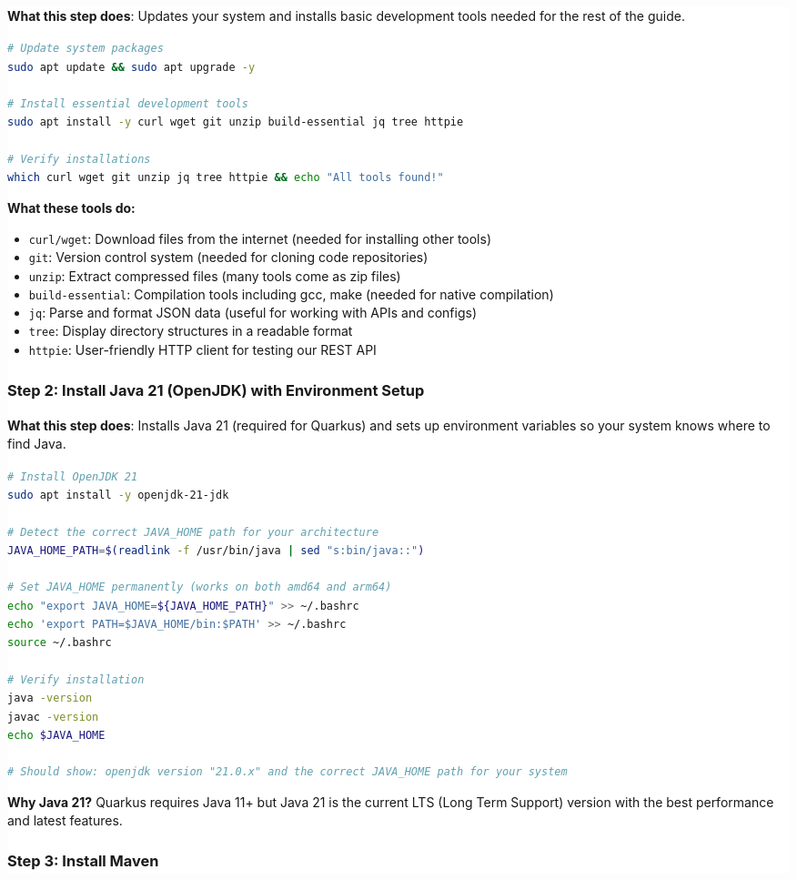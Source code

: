 **What this step does**: Updates your system and installs basic development tools needed for the rest of the guide.

```bash
# Update system packages
sudo apt update && sudo apt upgrade -y

# Install essential development tools
sudo apt install -y curl wget git unzip build-essential jq tree httpie

# Verify installations
which curl wget git unzip jq tree httpie && echo "All tools found!"
```

**What these tools do:**
- `curl/wget`: Download files from the internet (needed for installing other tools)
- `git`: Version control system (needed for cloning code repositories)
- `unzip`: Extract compressed files (many tools come as zip files)
- `build-essential`: Compilation tools including gcc, make (needed for native compilation)
- `jq`: Parse and format JSON data (useful for working with APIs and configs)
- `tree`: Display directory structures in a readable format
- `httpie`: User-friendly HTTP client for testing our REST API

### Step 2: Install Java 21 (OpenJDK) with Environment Setup

**What this step does**: Installs Java 21 (required for Quarkus) and sets up environment variables so your system knows where to find Java.

```bash
# Install OpenJDK 21
sudo apt install -y openjdk-21-jdk

# Detect the correct JAVA_HOME path for your architecture
JAVA_HOME_PATH=$(readlink -f /usr/bin/java | sed "s:bin/java::")

# Set JAVA_HOME permanently (works on both amd64 and arm64)
echo "export JAVA_HOME=${JAVA_HOME_PATH}" >> ~/.bashrc
echo 'export PATH=$JAVA_HOME/bin:$PATH' >> ~/.bashrc
source ~/.bashrc

# Verify installation
java -version
javac -version
echo $JAVA_HOME

# Should show: openjdk version "21.0.x" and the correct JAVA_HOME path for your system
```

**Why Java 21?** Quarkus requires Java 11+ but Java 21 is the current LTS (Long Term Support) version with the best performance and latest features.

### Step 3: Install Maven
